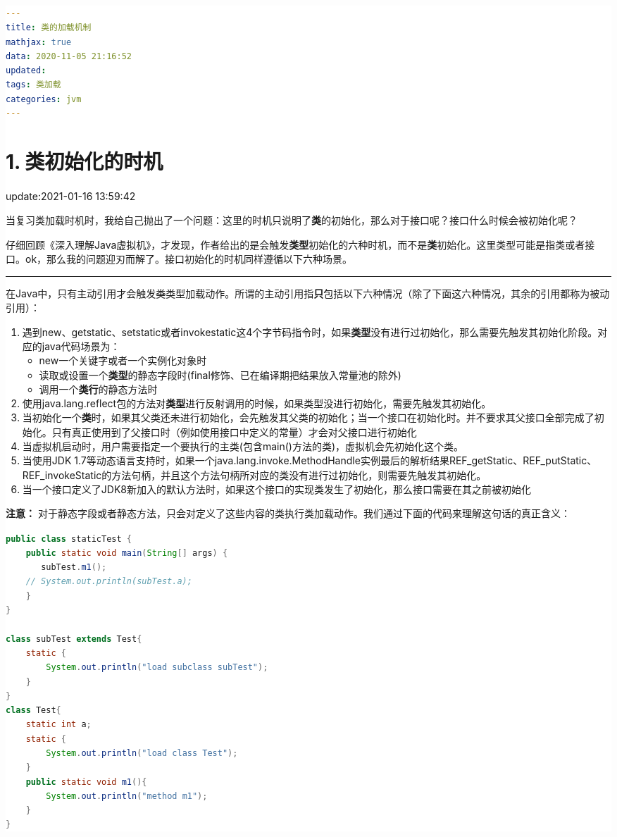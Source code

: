 ```yaml
---
title: 类的加载机制
mathjax: true
data: 2020-11-05 21:16:52
updated:
tags: 类加载
categories: jvm
---
```


# 1. 类初始化的时机

update:2021-01-16 13:59:42

当复习类加载时机时，我给自己抛出了一个问题：这里的时机只说明了**类**的初始化，那么对于接口呢？接口什么时候会被初始化呢？

仔细回顾《深入理解Java虚拟机》，才发现，作者给出的是会触发**类型**初始化的六种时机，而不是**类**初始化。这里类型可能是指类或者接口。ok，那么我的问题迎刃而解了。接口初始化的时机同样遵循以下六种场景。

---

在Java中，只有主动引用才会触发~~类~~类型加载动作。所谓的主动引用指**只**包括以下六种情况（除了下面这六种情况，其余的引用都称为被动引用）：

1. 遇到new、getstatic、setstatic或者invokestatic这4个字节码指令时，如果**类型**没有进行过初始化，那么需要先触发其初始化阶段。对应的java代码场景为：
    - new一个关键字或者一个实例化对象时
    - 读取或设置一个**类型**的静态字段时(final修饰、已在编译期把结果放入常量池的除外)
    - 调用一个**类行**的静态方法时
2. 使用java.lang.reflect包的方法对**类型**进行反射调用的时候，如果类型没进行初始化，需要先触发其初始化。
3. 当初始化一个**类**时，如果其父类还未进行初始化，会先触发其父类的初始化；当一个接口在初始化时。并不要求其父接口全部完成了初始化。只有真正使用到了父接口时（例如使用接口中定义的常量）才会对父接口进行初始化
4. 当虚拟机启动时，用户需要指定一个要执行的主类(包含main()方法的类)，虚拟机会先初始化这个类。
5. 当使用JDK 1.7等动态语言支持时，如果一个java.lang.invoke.MethodHandle实例最后的解析结果REF_getStatic、REF_putStatic、REF_invokeStatic的方法句柄，并且这个方法句柄所对应的类没有进行过初始化，则需要先触发其初始化。
6. 当一个接口定义了JDK8新加入的默认方法时，如果这个接口的实现类发生了初始化，那么接口需要在其之前被初始化

**注意：**
对于静态字段或者静态方法，只会对定义了这些内容的类执行类加载动作。我们通过下面的代码来理解这句话的真正含义：

``` java
public class staticTest {
    public static void main(String[] args) {
       subTest.m1();
    // System.out.println(subTest.a);
    }
}

class subTest extends Test{
    static {
        System.out.println("load subclass subTest");
    }
}
class Test{
    static int a;
    static {
        System.out.println("load class Test");
    }
    public static void m1(){
        System.out.println("method m1");
    }
}

```
